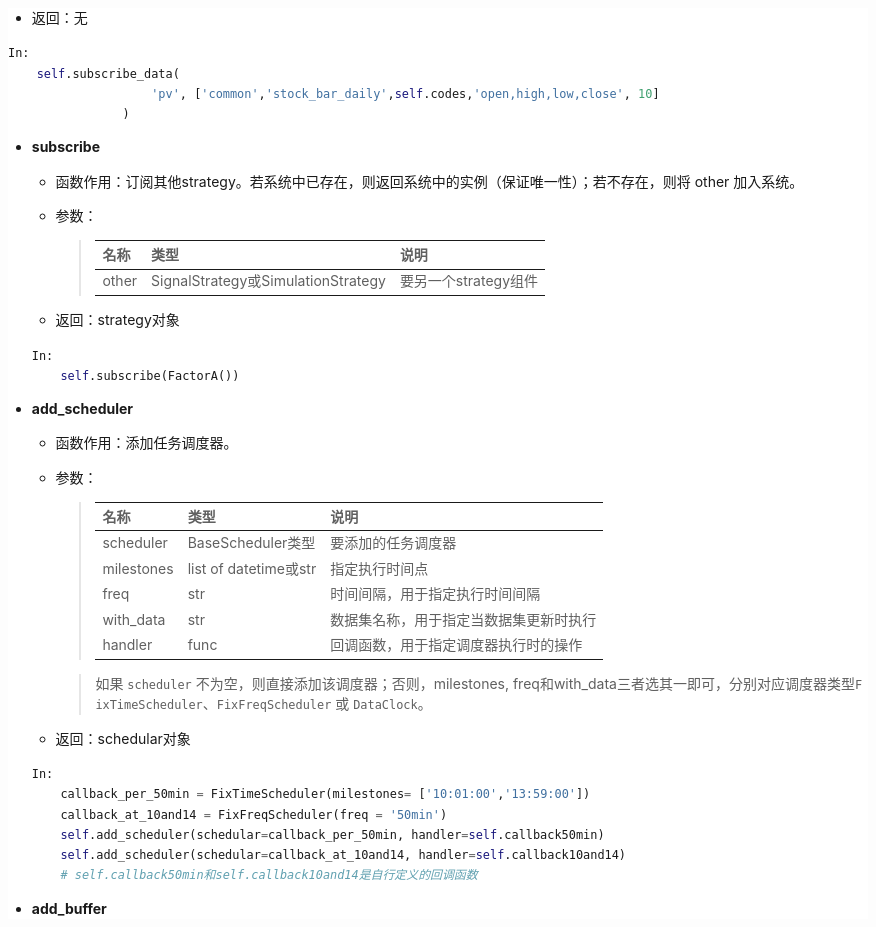   - 返回：无

  ```python
  In:
      self.subscribe_data(
                      'pv', ['common','stock_bar_daily',self.codes,'open,high,low,close', 10]
                  )
  ```

  

- **subscribe**

  - 函数作用：订阅其他strategy。若系统中已存在，则返回系统中的实例（保证唯一性）；若不存在，则将 other 加入系统。

  - 参数：

    >| 名称  | 类型                               | 说明                 |
    >| ----- | ---------------------------------- | -------------------- |
    >| other | SignalStrategy或SimulationStrategy | 要另一个strategy组件 |

  - 返回：strategy对象

  ```python
  In:
      self.subscribe(FactorA())
  ```

  

- **add_scheduler**

  - 函数作用：添加任务调度器。

  - 参数：

    >| 名称       | 类型                  | 说明                                   |
    >| ---------- | --------------------- | -------------------------------------- |
    >| scheduler  | BaseScheduler类型     | 要添加的任务调度器                     |
    >| milestones | list of datetime或str | 指定执行时间点                         |
    >| freq       | str                   | 时间间隔，用于指定执行时间间隔         |
    >| with_data  | str                   | 数据集名称，用于指定当数据集更新时执行 |
    >| handler    | func                  | 回调函数，用于指定调度器执行时的操作   |

    > 如果 `scheduler` 不为空，则直接添加该调度器；否则，milestones, freq和with_data三者选其一即可，分别对应调度器类型`FixTimeScheduler`、`FixFreqScheduler` 或 `DataClock`。

  - 返回：schedular对象

  ```python
  In:
      callback_per_50min = FixTimeScheduler(milestones= ['10:01:00','13:59:00'])
      callback_at_10and14 = FixFreqScheduler(freq = '50min') 
      self.add_scheduler(schedular=callback_per_50min, handler=self.callback50min)
      self.add_scheduler(schedular=callback_at_10and14, handler=self.callback10and14)
      # self.callback50min和self.callback10and14是自行定义的回调函数
  ```

  

- **add_buffer**
